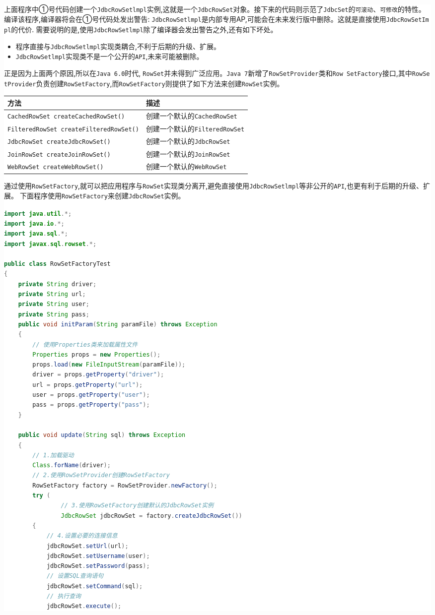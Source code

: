 ```java
```
上面程序中①号代码创建一个`JdbcRowSetlmpl`实例,这就是一个`JdbcRowSet`对象。接下来的代码则示范了`JdbcSet`的`可滚动`、`可修改`的特性。
编译该程序,编译器将会在①号代码处发出警告: `JdbcRowSetlmpl`是内部专用AP,可能会在未来发行版中删除。这就是直接使用`JdbcRowSetImpl`的代价.
需要说明的是,使用`JdbcRowSetlmpl`除了编译器会发出警告之外,还有如下坏处。
- 程序直接与`JdbcRowSetlmpl`实现类耦合,不利于后期的升级、扩展。
- `JdbcRowSetlmpl`实现类不是一个公开的`API`,未来可能被删除。

正是因为上面两个原因,所以在`Java 6.0`时代, `RowSet`并未得到广泛应用。`Java 7`新增了`RowSetProvider`类和`Row SetFactory`接口,其中`RowSetProvider`负责创建`RowSetFactory`,而`RowSetFactory`则提供了如下方法来创建`RowSet`实例。


|方法|描述|
|:---|:---|
|`CachedRowSet createCachedRowSet()`|创建一个默认的`CachedRowSet`|
|`FilteredRowSet createFilteredRowSet()`|创建一个默认的`FilteredRowSet`|
|`JdbcRowSet createJdbcRowSet()`|创建一个默认的`JdbcRowSet`|
|`JoinRowSet createJoinRowSet()`|创建一个默认的`JoinRowSet`|
|`WebRowSet createWebRowSet()`|创建一个默认的`WebRowSet`|

通过使用`RowSetFactory`,就可以把应用程序与`RowSet`实现类分离开,避免直接使用`JdbcRowSetlmpl`等非公开的`API`,也更有利于后期的升级、扩展。
下面程序使用`RowSetFactory`来创建`JdbcRowSet`实例。
```java
import java.util.*;
import java.io.*;
import java.sql.*;
import javax.sql.rowset.*;

public class RowSetFactoryTest
{
	private String driver;
	private String url;
	private String user;
	private String pass;
	public void initParam(String paramFile) throws Exception
	{
		// 使用Properties类来加载属性文件
		Properties props = new Properties();
		props.load(new FileInputStream(paramFile));
		driver = props.getProperty("driver");
		url = props.getProperty("url");
		user = props.getProperty("user");
		pass = props.getProperty("pass");
	}

	public void update(String sql) throws Exception
	{
		// 1.加载驱动
		Class.forName(driver);
		// 2.使用RowSetProvider创建RowSetFactory
		RowSetFactory factory = RowSetProvider.newFactory();
		try (
				// 3.使用RowSetFactory创建默认的JdbcRowSet实例
				JdbcRowSet jdbcRowSet = factory.createJdbcRowSet())
		{
			// 4.设置必要的连接信息
			jdbcRowSet.setUrl(url);
			jdbcRowSet.setUsername(user);
			jdbcRowSet.setPassword(pass);
			// 设置SQL查询语句
			jdbcRowSet.setCommand(sql);
			// 执行查询
			jdbcRowSet.execute();
```